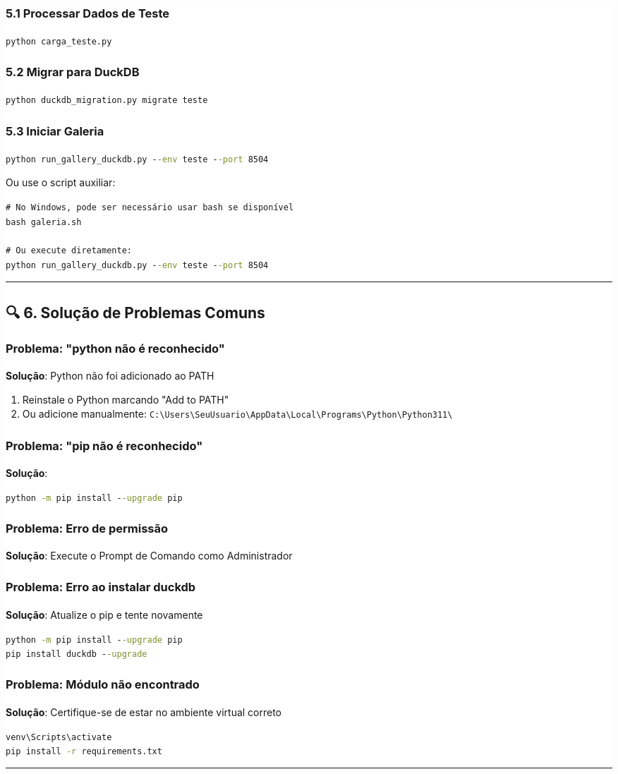 ### 5.1 Processar Dados de Teste
```cmd
python carga_teste.py
```

### 5.2 Migrar para DuckDB
```cmd
python duckdb_migration.py migrate teste
```

### 5.3 Iniciar Galeria
```cmd
python run_gallery_duckdb.py --env teste --port 8504
```

Ou use o script auxiliar:
```cmd
# No Windows, pode ser necessário usar bash se disponível
bash galeria.sh

# Ou execute diretamente:
python run_gallery_duckdb.py --env teste --port 8504
```

---

## 🔍 6. Solução de Problemas Comuns

### Problema: "python não é reconhecido"
**Solução**: Python não foi adicionado ao PATH
1. Reinstale o Python marcando "Add to PATH"
2. Ou adicione manualmente: `C:\Users\SeuUsuario\AppData\Local\Programs\Python\Python311\`

### Problema: "pip não é reconhecido"
**Solução**: 
```cmd
python -m pip install --upgrade pip
```

### Problema: Erro de permissão
**Solução**: Execute o Prompt de Comando como Administrador

### Problema: Erro ao instalar duckdb
**Solução**: Atualize o pip e tente novamente
```cmd
python -m pip install --upgrade pip
pip install duckdb --upgrade
```

### Problema: Módulo não encontrado
**Solução**: Certifique-se de estar no ambiente virtual correto
```cmd
venv\Scripts\activate
pip install -r requirements.txt
```

---